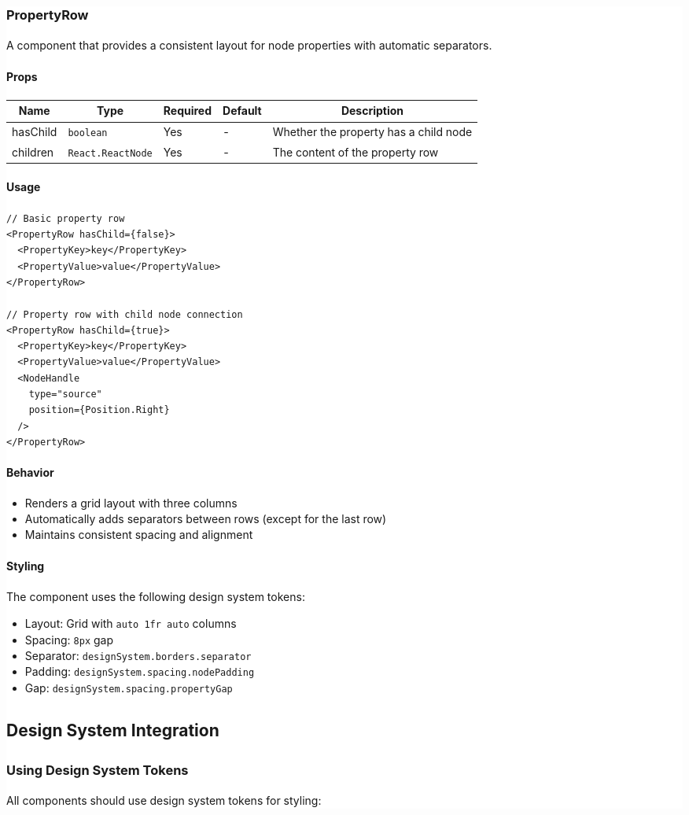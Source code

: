 ### PropertyRow

A component that provides a consistent layout for node properties with automatic separators.

#### Props

| Name | Type | Required | Default | Description |
|------|------|----------|---------|-------------|
| hasChild | `boolean` | Yes | - | Whether the property has a child node |
| children | `React.ReactNode` | Yes | - | The content of the property row |

#### Usage

```tsx
// Basic property row
<PropertyRow hasChild={false}>
  <PropertyKey>key</PropertyKey>
  <PropertyValue>value</PropertyValue>
</PropertyRow>

// Property row with child node connection
<PropertyRow hasChild={true}>
  <PropertyKey>key</PropertyKey>
  <PropertyValue>value</PropertyValue>
  <NodeHandle
    type="source"
    position={Position.Right}
  />
</PropertyRow>
```

#### Behavior

- Renders a grid layout with three columns
- Automatically adds separators between rows (except for the last row)
- Maintains consistent spacing and alignment

#### Styling

The component uses the following design system tokens:

- Layout: Grid with `auto 1fr auto` columns
- Spacing: `8px` gap
- Separator: `designSystem.borders.separator`
- Padding: `designSystem.spacing.nodePadding`
- Gap: `designSystem.spacing.propertyGap`

## Design System Integration

### Using Design System Tokens

All components should use design system tokens for styling:
